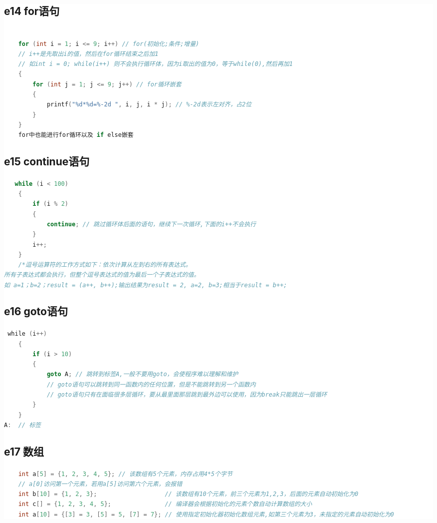 ## e14 for语句
```c title:"for"
	
    for (int i = 1; i <= 9; i++) // for(初始化;条件;增量)
    // i++是先取出i的值，然后在for循环结束之后加1
    // 如int i = 0; while(i++) 则不会执行循环体，因为i取出的值为0，等于while(0),然后再加1
    {
        for (int j = 1; j <= 9; j++) // for循环嵌套
        {
            printf("%d*%d=%-2d ", i, j, i * j); // %-2d表示左对齐，占2位
        }
    }
    for中也能进行for循环以及 if else嵌套
```

## e15 continue语句
```c title:"continue"
   while (i < 100)
    {
        if (i % 2)
        {
            continue; // 跳过循环体后面的语句，继续下一次循环,下面的i++不会执行
        }
        i++;
    }
    /*逗号运算符的工作方式如下：依次计算从左到右的所有表达式。
所有子表达式都会执行，但整个逗号表达式的值为最后一个子表达式的值。
如 a=1；b=2；result = (a++, b++);输出结果为result = 2, a=2, b=3;相当于result = b++;
```

## e16 goto语句
```c title:"goto"
 while (i++)
    {
        if (i > 10)
        {
            goto A; // 跳转到标签A,一般不要用goto，会使程序难以理解和维护
            // goto语句可以跳转到同一函数内的任何位置，但是不能跳转到另一个函数内
            // goto语句只有在面临很多层循环，要从最里面那层跳到最外边可以使用，因为break只能跳出一层循环
        }
    }
A:  // 标签
```

## e17 数组
```c title:"array"
    int a[5] = {1, 2, 3, 4, 5}; // 该数组有5个元素，内存占用4*5个字节
    // a[0]访问第一个元素，若用a[5]访问第六个元素，会报错
    int b[10] = {1, 2, 3};                   // 该数组有10个元素，前三个元素为1,2,3，后面的元素自动初始化为0
    int c[] = {1, 2, 3, 4, 5};               // 编译器会根据初始化的元素个数自动计算数组的大小
    int a[10] = {[3] = 3, [5] = 5, [7] = 7}; // 使用指定初始化器初始化数组元素,如第三个元素为3，未指定的元素自动初始化为0
```
